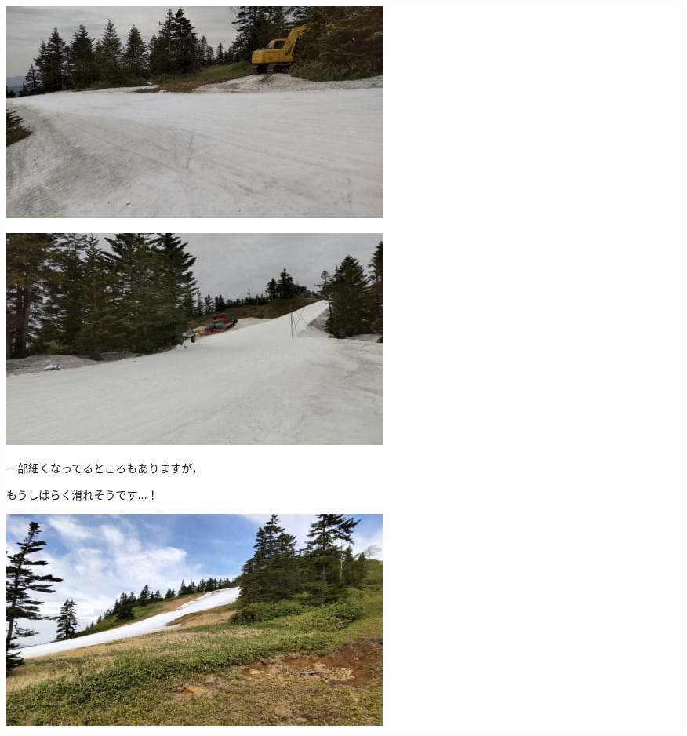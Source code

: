 ![f832fd115e7511bdb2721250482f299b.jpg](images/f832fd115e7511bdb2721250482f299b.jpg)









![d1f67e6572027aea33be9e8666994169.jpg](images/d1f67e6572027aea33be9e8666994169.jpg)




一部細くなってるところもありますが，


もうしばらく滑れそうです…！




![1c48bc4b657a4feac9885ff6c62dccae.jpg](images/1c48bc4b657a4feac9885ff6c62dccae.jpg)
